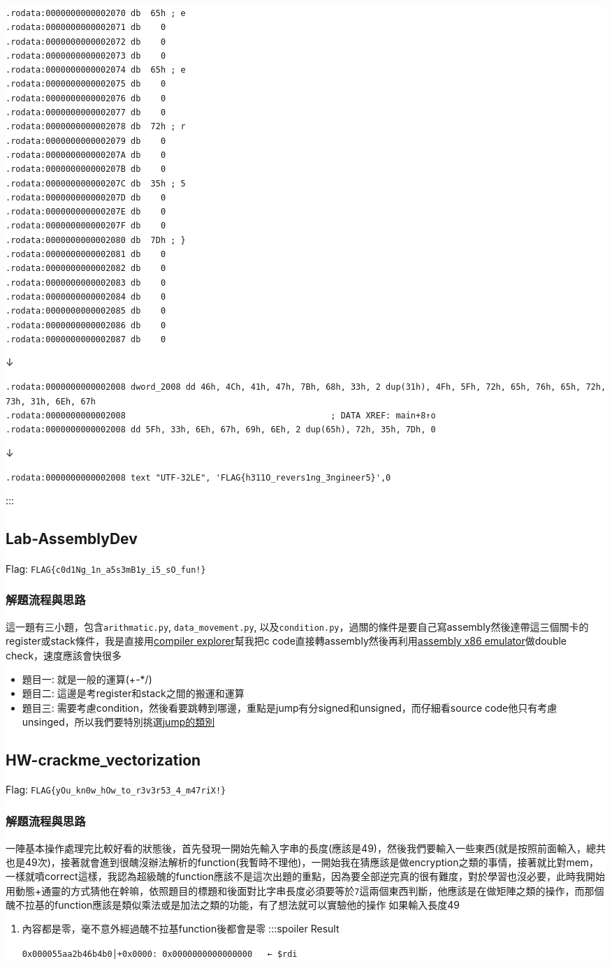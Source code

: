 ```
.rodata:0000000000002070 db  65h ; e
.rodata:0000000000002071 db    0
.rodata:0000000000002072 db    0
.rodata:0000000000002073 db    0
.rodata:0000000000002074 db  65h ; e
.rodata:0000000000002075 db    0
.rodata:0000000000002076 db    0
.rodata:0000000000002077 db    0
.rodata:0000000000002078 db  72h ; r
.rodata:0000000000002079 db    0
.rodata:000000000000207A db    0
.rodata:000000000000207B db    0
.rodata:000000000000207C db  35h ; 5
.rodata:000000000000207D db    0
.rodata:000000000000207E db    0
.rodata:000000000000207F db    0
.rodata:0000000000002080 db  7Dh ; }
.rodata:0000000000002081 db    0
.rodata:0000000000002082 db    0
.rodata:0000000000002083 db    0
.rodata:0000000000002084 db    0
.rodata:0000000000002085 db    0
.rodata:0000000000002086 db    0
.rodata:0000000000002087 db    0
```
$\downarrow$
```
.rodata:0000000000002008 dword_2008 dd 46h, 4Ch, 41h, 47h, 7Bh, 68h, 33h, 2 dup(31h), 4Fh, 5Fh, 72h, 65h, 76h, 65h, 72h, 73h, 31h, 6Eh, 67h
.rodata:0000000000002008                                         ; DATA XREF: main+8↑o
.rodata:0000000000002008 dd 5Fh, 33h, 6Eh, 67h, 69h, 6Eh, 2 dup(65h), 72h, 35h, 7Dh, 0
```
$\downarrow$
```
.rodata:0000000000002008 text "UTF-32LE", 'FLAG{h311O_revers1ng_3ngineer5}',0
```
:::
## Lab-AssemblyDev
Flag: `FLAG{c0d1Ng_1n_a5s3mB1y_i5_sO_fun!}`
### 解題流程與思路
這一題有三小題，包含`arithmatic.py`, `data_movement.py`, 以及`condition.py`，過關的條件是要自己寫assembly然後達帶這三個關卡的register或stack條件，我是直接用[compiler explorer](https://godbolt.org/)幫我把c code直接轉assembly然後再利用[assembly x86 emulator](https://carlosrafaelgn.com.br/Asm86/)做double check，速度應該會快很多
* 題目一: 就是一般的運算(\+\-*/)
* 題目二: 這邊是考register和stack之間的搬運和運算
* 題目三: 需要考慮condition，然後看要跳轉到哪邊，重點是jump有分signed和unsigned，而仔細看source code他只有考慮unsinged，所以我們要特別挑選[jump的類別](https://redirect.cs.umbc.edu/courses/undergraduate/CMSC313/spring04/burt_katz/lectures/Lect05/unsignedCondJumps.html)
## HW-crackme_vectorization
Flag: `FLAG{yOu_kn0w_hOw_to_r3v3r53_4_m47riX!}`
### 解題流程與思路
一陣基本操作處理完比較好看的狀態後，首先發現一開始先輸入字串的長度(應該是49)，然後我們要輸入一些東西(就是按照前面輸入，總共也是49次)，接著就會進到很醜沒辦法解析的function(我暫時不理他)，一開始我在猜應該是做encryption之類的事情，接著就比對mem，一樣就噴correct這樣，我認為超級醜的function應該不是這次出題的重點，因為要全部逆完真的很有難度，對於學習也沒必要，此時我開始用動態+通靈的方式猜他在幹嘛，依照題目的標題和後面對比字串長度必須要等於`7`這兩個東西判斷，他應該是在做矩陣之類的操作，而那個醜不拉基的function應該是類似乘法或是加法之類的功能，有了想法就可以實驗他的操作
如果輸入長度49
1. 內容都是零，毫不意外經過醜不拉基function後都會是零
    :::spoiler Result
    ```
    0x000055aa2b46b4b0│+0x0000: 0x0000000000000000   ← $rdi